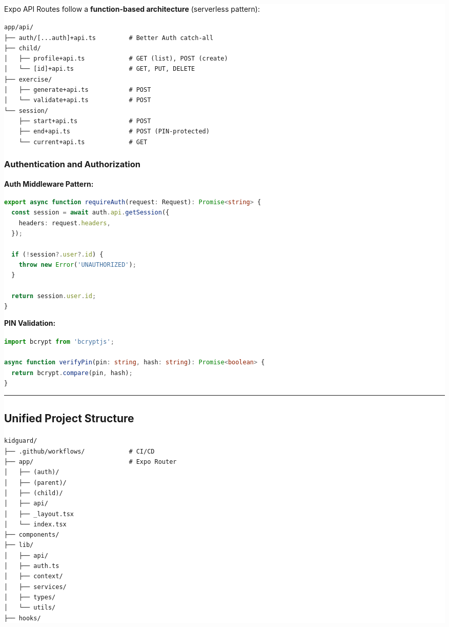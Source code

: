 Expo API Routes follow a **function-based architecture** (serverless pattern):

```text
app/api/
├── auth/[...auth]+api.ts         # Better Auth catch-all
├── child/
│   ├── profile+api.ts            # GET (list), POST (create)
│   └── [id]+api.ts               # GET, PUT, DELETE
├── exercise/
│   ├── generate+api.ts           # POST
│   └── validate+api.ts           # POST
└── session/
    ├── start+api.ts              # POST
    ├── end+api.ts                # POST (PIN-protected)
    └── current+api.ts            # GET
```

### Authentication and Authorization

**Auth Middleware Pattern:**
```typescript
export async function requireAuth(request: Request): Promise<string> {
  const session = await auth.api.getSession({
    headers: request.headers,
  });

  if (!session?.user?.id) {
    throw new Error('UNAUTHORIZED');
  }

  return session.user.id;
}
```

**PIN Validation:**
```typescript
import bcrypt from 'bcryptjs';

async function verifyPin(pin: string, hash: string): Promise<boolean> {
  return bcrypt.compare(pin, hash);
}
```

---

## Unified Project Structure

```plaintext
kidguard/
├── .github/workflows/            # CI/CD
├── app/                          # Expo Router
│   ├── (auth)/
│   ├── (parent)/
│   ├── (child)/
│   ├── api/
│   ├── _layout.tsx
│   └── index.tsx
├── components/
├── lib/
│   ├── api/
│   ├── auth.ts
│   ├── context/
│   ├── services/
│   ├── types/
│   └── utils/
├── hooks/
```